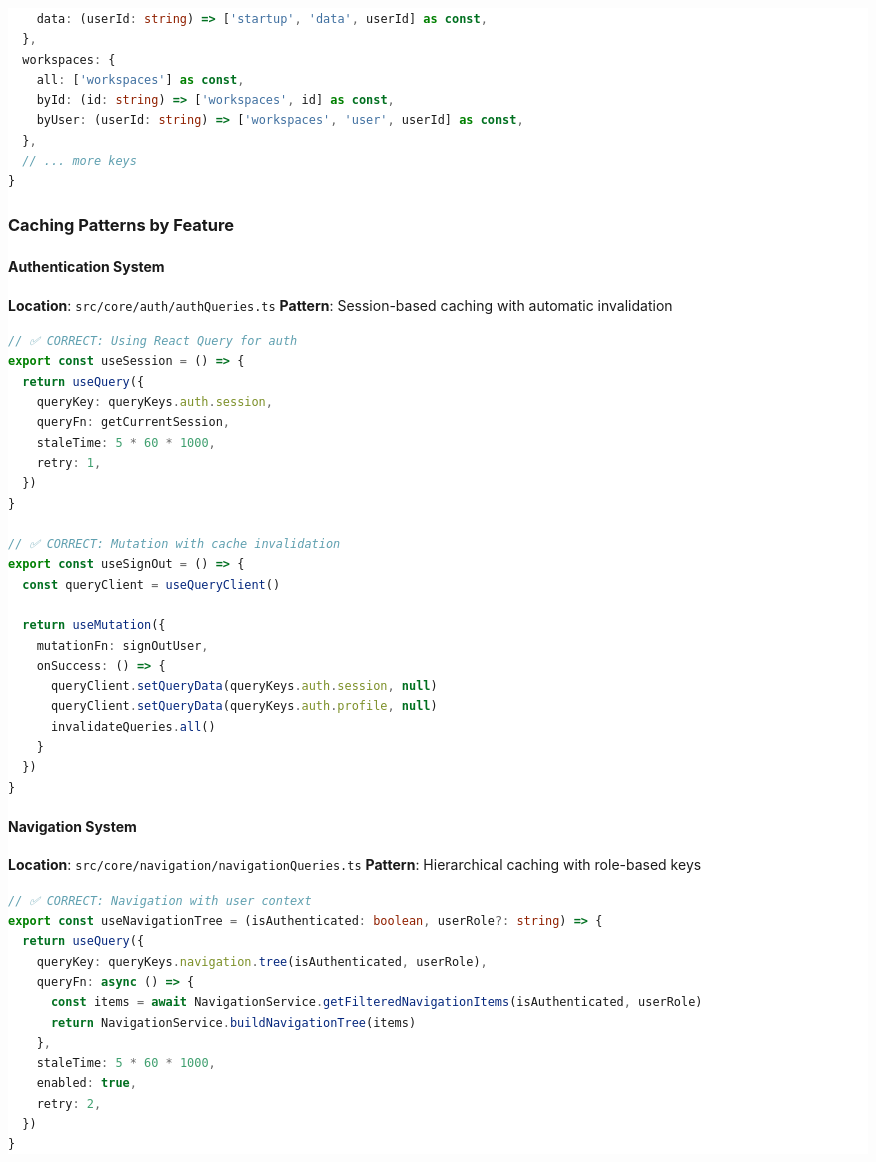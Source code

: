 ```typescript
    data: (userId: string) => ['startup', 'data', userId] as const,
  },
  workspaces: {
    all: ['workspaces'] as const,
    byId: (id: string) => ['workspaces', id] as const,
    byUser: (userId: string) => ['workspaces', 'user', userId] as const,
  },
  // ... more keys
}
```

### Caching Patterns by Feature

#### Authentication System
**Location**: `src/core/auth/authQueries.ts`
**Pattern**: Session-based caching with automatic invalidation

```typescript
// ✅ CORRECT: Using React Query for auth
export const useSession = () => {
  return useQuery({
    queryKey: queryKeys.auth.session,
    queryFn: getCurrentSession,
    staleTime: 5 * 60 * 1000,
    retry: 1,
  })
}

// ✅ CORRECT: Mutation with cache invalidation
export const useSignOut = () => {
  const queryClient = useQueryClient()
  
  return useMutation({
    mutationFn: signOutUser,
    onSuccess: () => {
      queryClient.setQueryData(queryKeys.auth.session, null)
      queryClient.setQueryData(queryKeys.auth.profile, null)
      invalidateQueries.all()
    }
  })
}
```

#### Navigation System
**Location**: `src/core/navigation/navigationQueries.ts`
**Pattern**: Hierarchical caching with role-based keys

```typescript
// ✅ CORRECT: Navigation with user context
export const useNavigationTree = (isAuthenticated: boolean, userRole?: string) => {
  return useQuery({
    queryKey: queryKeys.navigation.tree(isAuthenticated, userRole),
    queryFn: async () => {
      const items = await NavigationService.getFilteredNavigationItems(isAuthenticated, userRole)
      return NavigationService.buildNavigationTree(items)
    },
    staleTime: 5 * 60 * 1000,
    enabled: true,
    retry: 2,
  })
}
```

